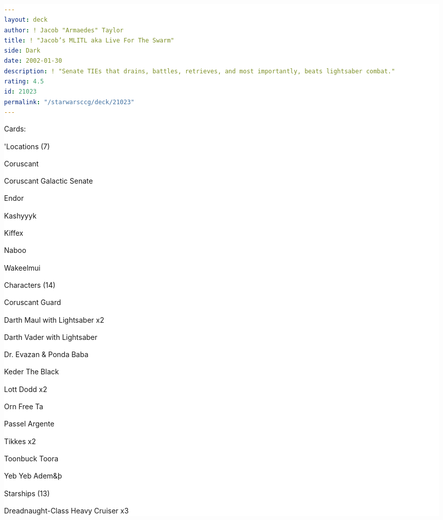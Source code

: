 ```yaml
---
layout: deck
author: ! Jacob "Armaedes" Taylor
title: ! "Jacob’s MLITL aka Live For The Swarm"
side: Dark
date: 2002-01-30
description: ! "Senate TIEs that drains, battles, retrieves, and most importantly, beats lightsaber combat."
rating: 4.5
id: 21023
permalink: "/starwarsccg/deck/21023"
---
```

Cards: 

'Locations (7)

Coruscant

Coruscant Galactic Senate

Endor

Kashyyyk

Kiffex

Naboo

Wakeelmui


Characters (14)

Coruscant Guard

Darth Maul with Lightsaber x2

Darth Vader with Lightsaber

Dr. Evazan & Ponda Baba

Keder The Black

Lott Dodd x2

Orn Free Ta

Passel Argente

Tikkes x2

Toonbuck Toora

Yeb Yeb Adem&þ


Starships (13)

Dreadnaught-Class Heavy Cruiser x3
